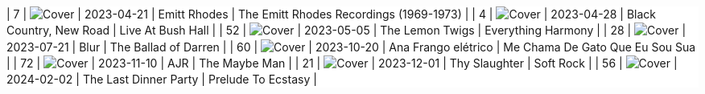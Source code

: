| 7 | ![Cover](https://i.discogs.com/JrhQNTyEmRq8NT8SdPCvdh503nJXvwkl5srNmlYOEfk/rs:fit/g:sm/q:40/h:150/w:150/czM6Ly9kaXNjb2dz/LWRhdGFiYXNlLWlt/YWdlcy9SLTIxNDcx/NjgtMTcwNzEyOTU4/OS0yOTU1LmpwZWc.jpeg) | 2023-04-21 | Emitt Rhodes | The Emitt Rhodes Recordings (1969-1973) |
| 4 | ![Cover](https://i.discogs.com/-SRraua44qzFA30Z5UOQ_om3NFTjEmzl8_eMpBoGAf8/rs:fit/g:sm/q:40/h:150/w:150/czM6Ly9kaXNjb2dz/LWRhdGFiYXNlLWlt/YWdlcy9SLTI2NTIz/MTE2LTE2Nzk2MjU5/MTQtNjI2Ny5qcGVn.jpeg) | 2023-04-28 | Black Country, New Road | Live At Bush Hall |
| 52 | ![Cover](https://i.discogs.com/OWmwfkkUjBpDmygGeV5Zbvmk4Pzg2hCHQMSAFudgk2w/rs:fit/g:sm/q:40/h:150/w:150/czM6Ly9kaXNjb2dz/LWRhdGFiYXNlLWlt/YWdlcy9SLTI2OTU3/NTIyLTE2ODQwMDA3/MDUtODAxNS5qcGVn.jpeg) | 2023-05-05 | The Lemon Twigs | Everything Harmony |
| 28 | ![Cover](https://i.discogs.com/LtKd8c8AH-FkVbhWt1Qwa4TEy6tT8StbPSXJ4insFwM/rs:fit/g:sm/q:40/h:150/w:150/czM6Ly9kaXNjb2dz/LWRhdGFiYXNlLWlt/YWdlcy9SLTI3MzEz/Mjk2LTE2OTAxNzQy/MjEtNTU1MS5qcGVn.jpeg) | 2023-07-21 | Blur | The Ballad of Darren |
| 60 | ![Cover](https://i.discogs.com/k2Zjy3vfFR1igkcx5ql0LouLfMErLv1ggX1M8vtmUQ4/rs:fit/g:sm/q:40/h:150/w:150/czM6Ly9kaXNjb2dz/LWRhdGFiYXNlLWlt/YWdlcy9SLTI4NjQ1/NDIzLTE2OTc3Njk4/NjYtODcyOC5wbmc.jpeg) | 2023-10-20 | Ana Frango elétrico | Me Chama De Gato Que Eu Sou Sua |
| 72 | ![Cover](https://i.discogs.com/YhYoUvGk2Ce2BWlQO2Ira-hYIEHYin38eqrrHSm6Uko/rs:fit/g:sm/q:40/h:150/w:150/czM6Ly9kaXNjb2dz/LWRhdGFiYXNlLWlt/YWdlcy9SLTI4ODYw/MTg3LTE3MDEwMTY1/NDgtMzg4OC5qcGVn.jpeg) | 2023-11-10 | AJR | The Maybe Man |
| 21 | ![Cover](https://i.discogs.com/8QoCuUyoCz85F2X_wBtdozjMAAN3nQkPQzhhBFg3FwI/rs:fit/g:sm/q:40/h:150/w:150/czM6Ly9kaXNjb2dz/LWRhdGFiYXNlLWlt/YWdlcy9SLTI5OTA4/MTAyLTE3MTA0MjQx/OTktODcwNy5qcGVn.jpeg) | 2023-12-01 | Thy Slaughter | Soft Rock |
| 56 | ![Cover](https://i.discogs.com/sbAfq-kIeZzwOnD3RNFtuFZaejqk3kF2nzmHw2CTj1I/rs:fit/g:sm/q:40/h:150/w:150/czM6Ly9kaXNjb2dz/LWRhdGFiYXNlLWlt/YWdlcy9SLTI5NjQ4/MTMxLTE3MDY5MTg0/NTktOTkyNy5qcGVn.jpeg) | 2024-02-02 | The Last Dinner Party | Prelude To Ecstasy |